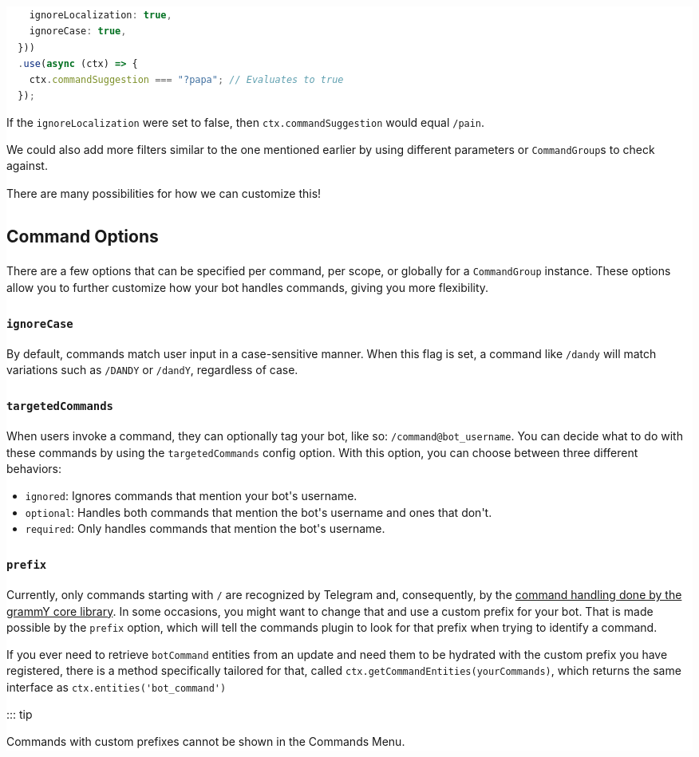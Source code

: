 ```ts
    ignoreLocalization: true,
    ignoreCase: true,
  }))
  .use(async (ctx) => {
    ctx.commandSuggestion === "?papa"; // Evaluates to true
  });
```

If the `ignoreLocalization` were set to false, then `ctx.commandSuggestion` would equal `/pain`.

We could also add more filters similar to the one mentioned earlier by using different parameters or `CommandGroup`s to check against.

There are many possibilities for how we can customize this!

## Command Options

There are a few options that can be specified per command, per scope, or globally for a `CommandGroup` instance.
These options allow you to further customize how your bot handles commands, giving you more flexibility.

### `ignoreCase`

By default, commands match user input in a case-sensitive manner.
When this flag is set, a command like `/dandy` will match variations such as `/DANDY` or `/dandY`, regardless of case.

### `targetedCommands`

When users invoke a command, they can optionally tag your bot, like so: `/command@bot_username`.
You can decide what to do with these commands by using the `targetedCommands` config option.
With this option, you can choose between three different behaviors:

- `ignored`: Ignores commands that mention your bot's username.
- `optional`: Handles both commands that mention the bot's username and ones that don't.
- `required`: Only handles commands that mention the bot's username.

### `prefix`

Currently, only commands starting with `/` are recognized by Telegram and, consequently, by the [command handling done by the grammY core library](../guide/commands).
In some occasions, you might want to change that and use a custom prefix for your bot.
That is made possible by the `prefix` option, which will tell the commands plugin to look for that prefix when trying to identify a command.

If you ever need to retrieve `botCommand` entities from an update and need them to be hydrated with the custom prefix you have registered, there is a method specifically tailored for that, called `ctx.getCommandEntities(yourCommands)`, which returns the same interface as `ctx.entities('bot_command')`

::: tip

Commands with custom prefixes cannot be shown in the Commands Menu.
